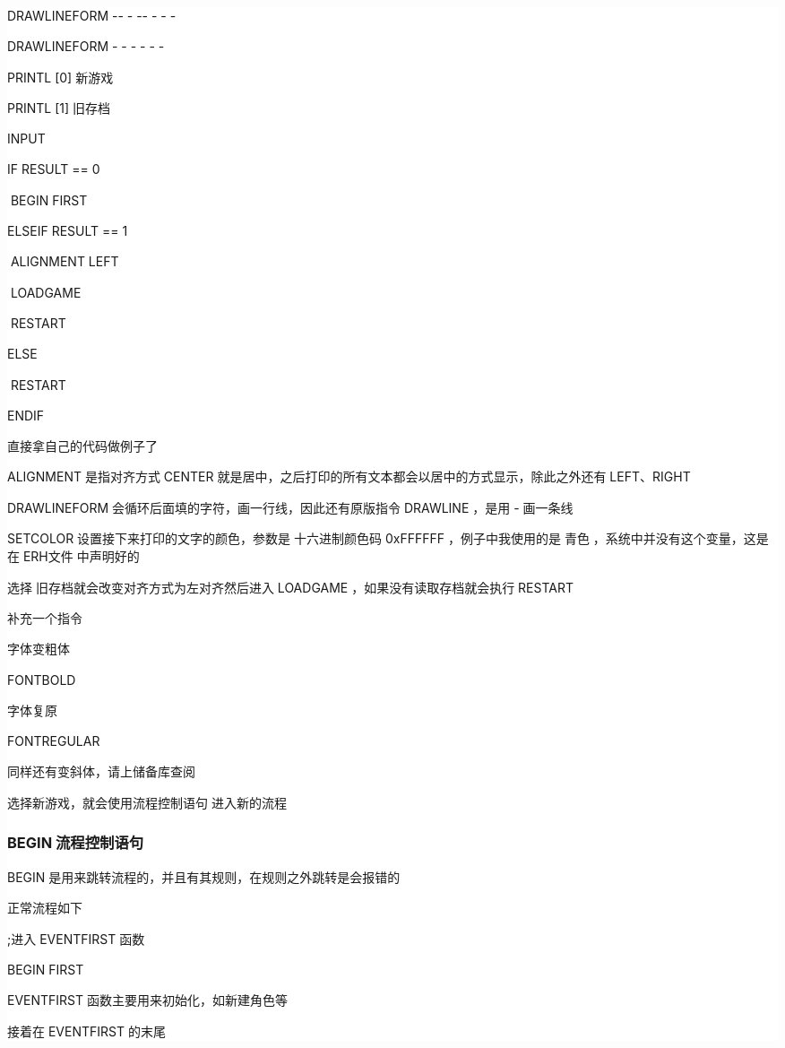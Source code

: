 DRAWLINEFORM -- - -- - - -

DRAWLINEFORM - - - - - -

PRINTL [0] 新游戏

PRINTL [1] 旧存档

INPUT

IF RESULT == 0

​    BEGIN FIRST

ELSEIF RESULT == 1

​    ALIGNMENT LEFT

​    LOADGAME

​    RESTART

ELSE

​    RESTART

ENDIF

直接拿自己的代码做例子了

ALIGNMENT 是指对齐方式 CENTER 就是居中，之后打印的所有文本都会以居中的方式显示，除此之外还有 LEFT、RIGHT

DRAWLINEFORM 会循环后面填的字符，画一行线，因此还有原版指令 DRAWLINE ，是用 - 画一条线

SETCOLOR 设置接下来打印的文字的颜色，参数是 十六进制颜色码 0xFFFFFF ，例子中我使用的是 青色 ，系统中并没有这个变量，这是在 ERH文件 中声明好的

选择 旧存档就会改变对齐方式为左对齐然后进入 LOADGAME ，如果没有读取存档就会执行 RESTART

补充一个指令

字体变粗体

FONTBOLD

字体复原

FONTREGULAR

同样还有变斜体，请上储备库查阅

选择新游戏，就会使用流程控制语句 进入新的流程

### BEGIN 流程控制语句

BEGIN 是用来跳转流程的，并且有其规则，在规则之外跳转是会报错的

正常流程如下

;进入 EVENTFIRST 函数

BEGIN FIRST

EVENTFIRST 函数主要用来初始化，如新建角色等

接着在 EVENTFIRST 的末尾
